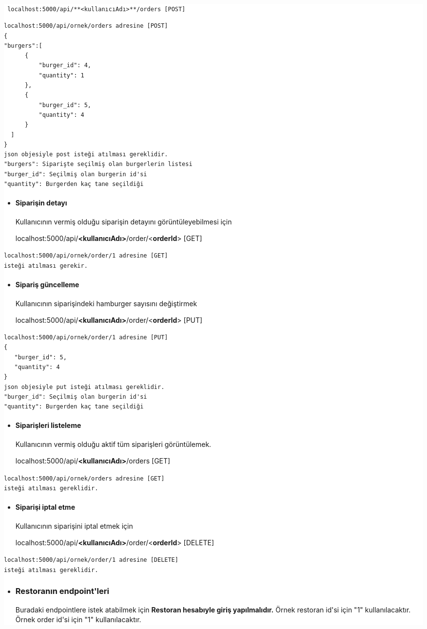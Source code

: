      localhost:5000/api/**<kullanıcıAdı>**/orders [POST]
  ```
  localhost:5000/api/ornek/orders adresine [POST]
  {
  "burgers":[
        {
            "burger_id": 4,
            "quantity": 1
        },
        {
            "burger_id": 5,
            "quantity": 4
        }
    ]
  }
  json objesiyle post isteği atılması gereklidir.
  "burgers": Siparişte seçilmiş olan burgerlerin listesi
  "burger_id": Seçilmiş olan burgerin id'si
  "quantity": Burgerden kaç tane seçildiği
  ``` 
  * #### Siparişin detayı
     Kullanıcının vermiş olduğu siparişin detayını görüntüleyebilmesi için 
  
     localhost:5000/api/**<kullanıcıAdı>**/order/<**orderId**> [GET]
  ```
  localhost:5000/api/ornek/order/1 adresine [GET]
  isteği atılması gerekir.
  ``` 
  * #### Sipariş güncelleme
     Kullanıcının siparişindeki hamburger sayısını değiştirmek   
  
     localhost:5000/api/**<kullanıcıAdı>**/order/<**orderId**> [PUT]
  ```
  localhost:5000/api/ornek/order/1 adresine [PUT]
  {
     "burger_id": 5,
     "quantity": 4
  }
  json objesiyle put isteği atılması gereklidir.
  "burger_id": Seçilmiş olan burgerin id'si
  "quantity": Burgerden kaç tane seçildiği
  ``` 
  * #### Siparişleri listeleme
     Kullanıcının vermiş olduğu aktif tüm siparişleri görüntülemek.
  
     localhost:5000/api/**<kullanıcıAdı>**/orders [GET]
  ```
  localhost:5000/api/ornek/orders adresine [GET]
  isteği atılması gereklidir.
  ``` 
  * #### Siparişi iptal etme
     Kullanıcının siparişini iptal etmek için
  
     localhost:5000/api/**<kullanıcıAdı>**/order/<**orderId**> [DELETE]
  ```
  localhost:5000/api/ornek/order/1 adresine [DELETE]
  isteği atılması gereklidir.
  ``` 
- ### Restoranın endpoint'leri
    Buradaki endpointlere istek atabilmek için **Restoran hesabıyle giriş yapılmalıdır.** Örnek restoran id'si için "1" kullanılacaktır. Örnek order id'si için "1" kullanılacaktır.
